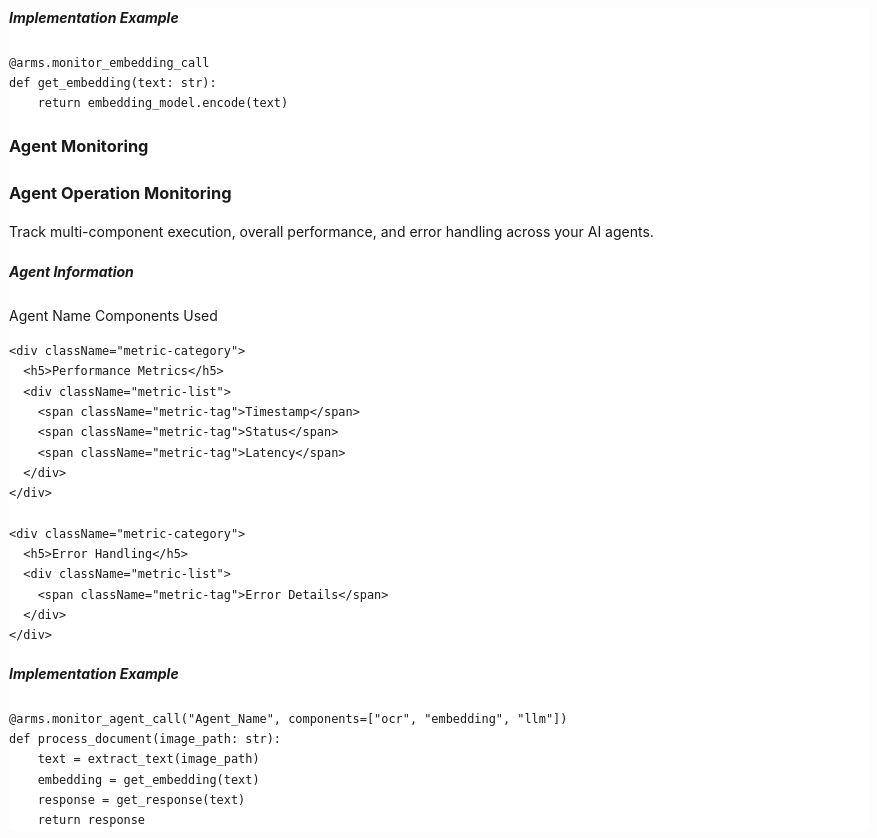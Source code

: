   <div className="usage-example">
    <h5>Implementation Example</h5>
    <div className="code-block">
      <code>@arms.monitor_embedding_call<br/>def get_embedding(text: str):<br/>&nbsp;&nbsp;&nbsp;&nbsp;return embedding_model.encode(text)</code>
    </div>
  </div>
</div>

### Agent Monitoring

<div className="monitoring-section">
  <div className="section-header">
    <h3>Agent Operation Monitoring</h3>
    <p>Track multi-component execution, overall performance, and error handling across your AI agents.</p>
  </div>
  
  <div className="metrics-grid">
    <div className="metric-category">
      <h5>Agent Information</h5>
      <div className="metric-list">
        <span className="metric-tag">Agent Name</span>
        <span className="metric-tag">Components Used</span>
      </div>
    </div>
    
    <div className="metric-category">
      <h5>Performance Metrics</h5>
      <div className="metric-list">
        <span className="metric-tag">Timestamp</span>
        <span className="metric-tag">Status</span>
        <span className="metric-tag">Latency</span>
      </div>
    </div>
    
    <div className="metric-category">
      <h5>Error Handling</h5>
      <div className="metric-list">
        <span className="metric-tag">Error Details</span>
      </div>
    </div>
  </div>

  <div className="usage-example">
    <h5>Implementation Example</h5>
    <div className="code-block">
      <code>@arms.monitor_agent_call("Agent_Name", components=["ocr", "embedding", "llm"])<br/>def process_document(image_path: str):<br/>&nbsp;&nbsp;&nbsp;&nbsp;text = extract_text(image_path)<br/>&nbsp;&nbsp;&nbsp;&nbsp;embedding = get_embedding(text)<br/>&nbsp;&nbsp;&nbsp;&nbsp;response = get_response(text)<br/>&nbsp;&nbsp;&nbsp;&nbsp;return response</code>
    </div>
  </div>
</div>
